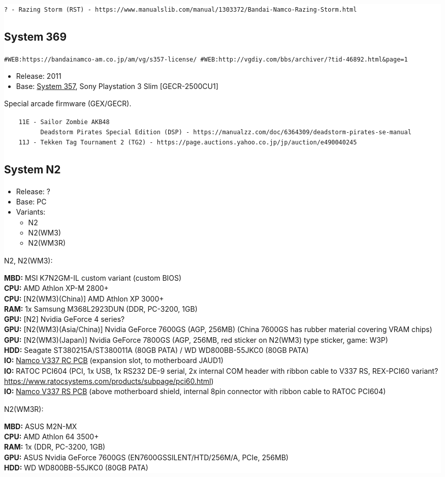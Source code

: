 ```
? - Razing Storm (RST) - https://www.manualslib.com/manual/1303372/Bandai-Namco-Razing-Storm.html
```

## System 369

`#WEB:https://bandainamco-am.co.jp/am/vg/s357-license/ #WEB:http://vgdiy.com/bbs/archiver/?tid-46892.html&page=1`

* Release: 2011
* Base: [System 357](#system-357), Sony Playstation 3 Slim [GECR-2500CU1]

Special arcade firmware (GEX/GECR).

```
    11E - Sailor Zombie AKB48
          Deadstorm Pirates Special Edition (DSP) - https://manualzz.com/doc/6364309/deadstorm-pirates-se-manual
    11J - Tekken Tag Tournament 2 (TG2) - https://page.auctions.yahoo.co.jp/jp/auction/e490040245
```

## System N2

* Release: ?
* Base: PC
* Variants:
  - N2
  - N2(WM3)
  - N2(WM3R)

N2, N2(WM3):

**MBD:** MSI K7N2GM-IL custom variant (custom BIOS)  
**CPU:** AMD Athlon XP-M 2800+  
**CPU:** \[N2(WM3)(China)\] AMD Athlon XP 3000+  
**RAM:** 1x Samsung M368L2923DUN  (DDR, PC-3200, 1GB)  
**GPU:** \[N2\] Nvidia GeForce 4 series?  
**GPU:** \[N2(WM3)(Asia/China)\] Nvidia GeForce 7600GS (AGP, 256MB) (China 7600GS has rubber material covering VRAM chips)  
**GPU:** \[N2(WM3)(Japan)\] Nvidia GeForce 7800GS (AGP, 256MB, red sticker on N2(WM3) type sticker, game: W3P)  
**HDD:** Seagate ST380215A/ST380011A (80GB PATA) / WD WD800BB-55JKC0 (80GB PATA)  
**IO:** [Namco V337 RC PCB](io.md#v337-rc) (expansion slot, to motherboard JAUD1)  
**IO:** RATOC PCI604 (PCI, 1x USB, 1x RS232 DE-9 serial, 2x internal COM header with ribbon cable to V337 RS, REX-PCI60 variant? https://www.ratocsystems.com/products/subpage/pci60.html)  
**IO:** [Namco V337 RS PCB](io.md#v337-rs) (above motherboard shield, internal 8pin connector with ribbon cable to RATOC PCI604)  

N2(WM3R):

**MBD:** ASUS M2N-MX  
**CPU:** AMD Athlon 64 3500+  
**RAM:** 1x (DDR, PC-3200, 1GB)  
**GPU:** ASUS Nvidia GeForce 7600GS (EN7600GSSILENT/HTD/256M/A, PCIe, 256MB)  
**HDD:** WD WD800BB-55JKC0 (80GB PATA)  

